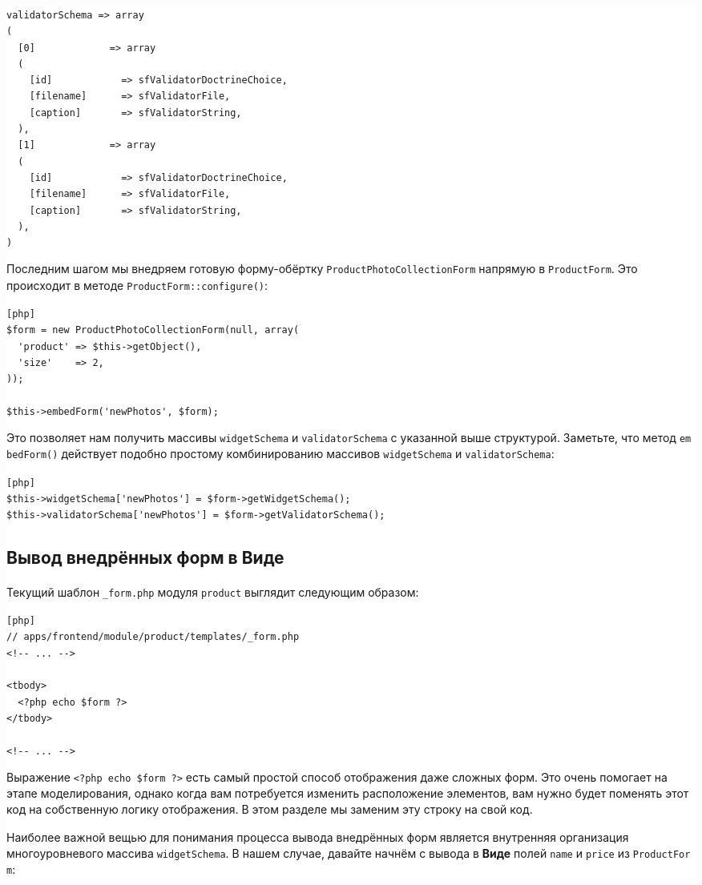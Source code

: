     validatorSchema => array
    (
      [0]             => array
      (
        [id]            => sfValidatorDoctrineChoice,
        [filename]      => sfValidatorFile,
        [caption]       => sfValidatorString,
      ),
      [1]             => array
      (
        [id]            => sfValidatorDoctrineChoice,
        [filename]      => sfValidatorFile,
        [caption]       => sfValidatorString,
      ),
    )

Последним шагом мы внедряем готовую форму-обёртку `ProductPhotoCollectionForm` напрямую в `ProductForm`. Это происходит в методе `ProductForm::configure()`:

    [php]
    $form = new ProductPhotoCollectionForm(null, array(
      'product' => $this->getObject(),
      'size'    => 2,
    ));

    $this->embedForm('newPhotos', $form);

Это позволяет нам получить массивы `widgetSchema` и `validatorSchema` с указанной выше структурой. Заметьте, что метод `embedForm()` действует подобно простому комбинированию массивов `widgetSchema` и `validatorSchema`:

    [php]
    $this->widgetSchema['newPhotos'] = $form->getWidgetSchema();
    $this->validatorSchema['newPhotos'] = $form->getValidatorSchema();

Вывод внедрённых форм в Виде
------------------------------------

Текущий шаблон `_form.php` модуля `product` выглядит следующим образом:

    [php]
    // apps/frontend/module/product/templates/_form.php
    <!-- ... -->

    <tbody>
      <?php echo $form ?>
    </tbody>

    <!-- ... -->

Выражение `<?php echo $form ?>` есть самый простой способ отображения даже сложных форм. Это очень помогает на этапе моделирования, однако когда вам потребуется изменить расположение элементов, вам нужно будет поменять этот код на собственную логику отображения. В этом разделе мы заменим эту строку на свой код.

Наиболее важной вещью для понимания процесса вывода внедрённых форм является внутренняя организация многоуровневого массива `widgetSchema`. В нашем случае, давайте начнём с вывода в **Виде** полей `name` и `price` из `ProductForm`:
